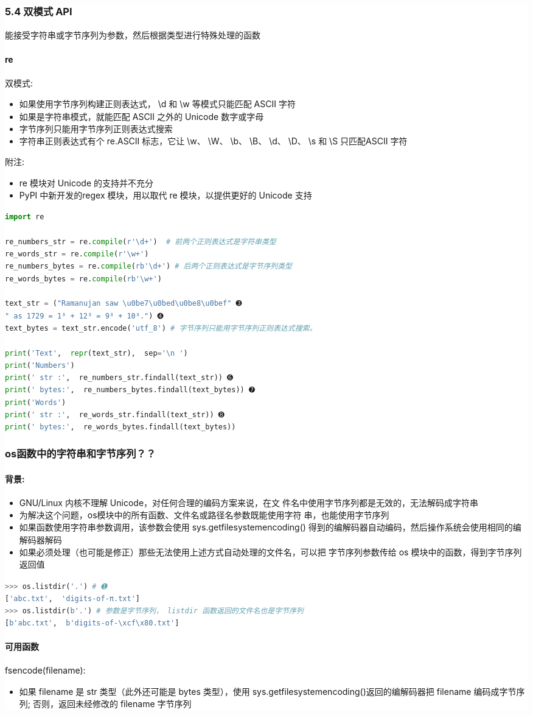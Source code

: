 ### 5.4 双模式 API
能接受字符串或字节序列为参数，然后根据类型进行特殊处理的函数

#### re
双模式:
  - 如果使用字节序列构建正则表达式， \d 和 \w 等模式只能匹配 ASCII 字符
  - 如果是字符串模式，就能匹配 ASCII 之外的 Unicode 数字或字母
  - 字节序列只能用字节序列正则表达式搜索
  - 字符串正则表达式有个 re.ASCII 标志，它让 \w、 \W、 \b、 \B、 \d、 \D、 \s 和 \S
  只匹配ASCII 字符

附注:
  - re 模块对 Unicode 的支持并不充分
  - PyPI 中新开发的regex 模块，用以取代 re 模块，以提供更好的 Unicode 支持

```python
import re

re_numbers_str = re.compile(r'\d+')  # 前两个正则表达式是字符串类型
re_words_str = re.compile(r'\w+')
re_numbers_bytes = re.compile(rb'\d+') # 后两个正则表达式是字节序列类型
re_words_bytes = re.compile(rb'\w+')

text_str = ("Ramanujan saw \u0be7\u0bed\u0be8\u0bef" ➌
" as 1729 = 1³ + 12³ = 9³ + 10³.") ➍
text_bytes = text_str.encode('utf_8') # 字节序列只能用字节序列正则表达式搜索。

print('Text',  repr(text_str),  sep='\n ')
print('Numbers')
print(' str :',  re_numbers_str.findall(text_str)) ➏
print(' bytes:',  re_numbers_bytes.findall(text_bytes)) ➐
print('Words')
print(' str :',  re_words_str.findall(text_str)) ➑
print(' bytes:',  re_words_bytes.findall(text_bytes))
```

### os函数中的字符串和字节序列？？
#### 背景:
  - GNU/Linux 内核不理解 Unicode，对任何合理的编码方案来说，在文
件名中使用字节序列都是无效的，无法解码成字符串
  - 为解决这个问题，os模块中的所有函数、文件名或路径名参数既能使用字符
串，也能使用字节序列
  - 如果函数使用字符串参数调用，该参数会使用 sys.getfilesystemencoding()
  得到的编解码器自动编码，然后操作系统会使用相同的编解码器解码
  - 如果必须处理（也可能是修正）那些无法使用上述方式自动处理的文件名，可以把
字节序列参数传给 os 模块中的函数，得到字节序列返回值

```python
>>> os.listdir('.') # ➊
['abc.txt',  'digits-of-π.txt']
>>> os.listdir(b'.') # 参数是字节序列， listdir 函数返回的文件名也是字节序列
[b'abc.txt',  b'digits-of-\xcf\x80.txt']
```
#### 可用函数
fsencode(filename):
  - 如果 filename 是 str 类型（此外还可能是 bytes 类型），使用
  sys.getfilesystemencoding()返回的编解码器把 filename 编码成字节序列;
  否则，返回未经修改的 filename 字节序列
